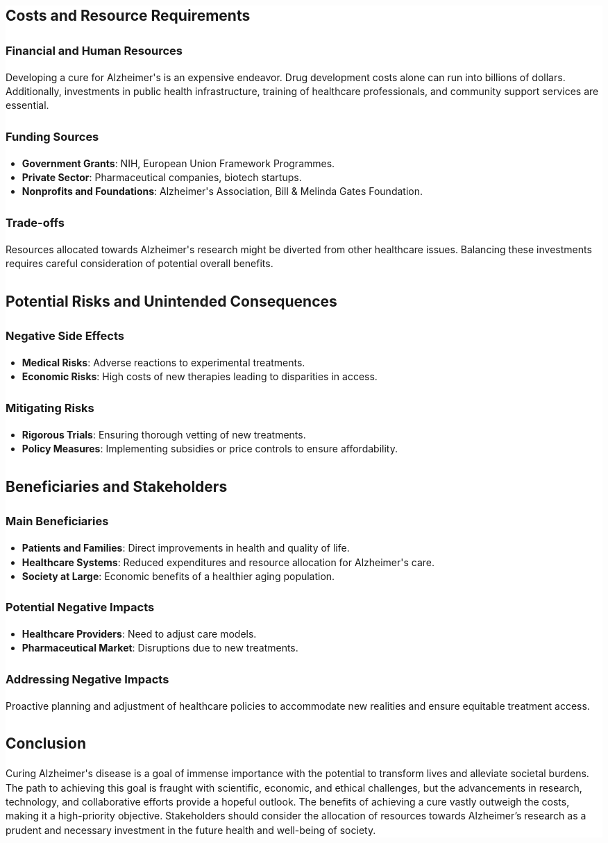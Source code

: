 ## Costs and Resource Requirements
### Financial and Human Resources
Developing a cure for Alzheimer's is an expensive endeavor. Drug development costs alone can run into billions of dollars. Additionally, investments in public health infrastructure, training of healthcare professionals, and community support services are essential.

### Funding Sources
- **Government Grants**: NIH, European Union Framework Programmes.
- **Private Sector**: Pharmaceutical companies, biotech startups.
- **Nonprofits and Foundations**: Alzheimer's Association, Bill & Melinda Gates Foundation.

### Trade-offs
Resources allocated towards Alzheimer's research might be diverted from other healthcare issues. Balancing these investments requires careful consideration of potential overall benefits.

## Potential Risks and Unintended Consequences
### Negative Side Effects
- **Medical Risks**: Adverse reactions to experimental treatments.
- **Economic Risks**: High costs of new therapies leading to disparities in access.

### Mitigating Risks
- **Rigorous Trials**: Ensuring thorough vetting of new treatments.
- **Policy Measures**: Implementing subsidies or price controls to ensure affordability.

## Beneficiaries and Stakeholders
### Main Beneficiaries
- **Patients and Families**: Direct improvements in health and quality of life.
- **Healthcare Systems**: Reduced expenditures and resource allocation for Alzheimer's care.
- **Society at Large**: Economic benefits of a healthier aging population.

### Potential Negative Impacts
- **Healthcare Providers**: Need to adjust care models.
- **Pharmaceutical Market**: Disruptions due to new treatments.

### Addressing Negative Impacts
Proactive planning and adjustment of healthcare policies to accommodate new realities and ensure equitable treatment access.

## Conclusion
Curing Alzheimer's disease is a goal of immense importance with the potential to transform lives and alleviate societal burdens. The path to achieving this goal is fraught with scientific, economic, and ethical challenges, but the advancements in research, technology, and collaborative efforts provide a hopeful outlook. The benefits of achieving a cure vastly outweigh the costs, making it a high-priority objective. Stakeholders should consider the allocation of resources towards Alzheimer’s research as a prudent and necessary investment in the future health and well-being of society.
